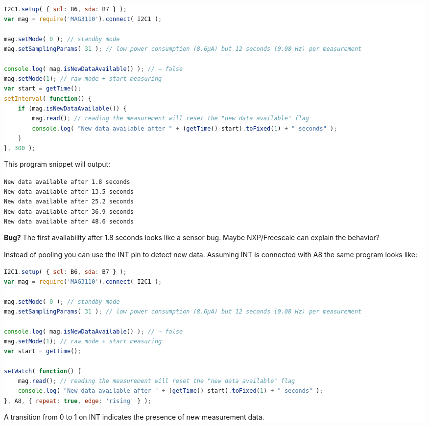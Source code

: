 ```JavaScript
I2C1.setup( { scl: B6, sda: B7 } );
var mag = require('MAG3110').connect( I2C1 );

mag.setMode( 0 ); // standby mode
mag.setSamplingParams( 31 ); // low power consumption (8.6µA) but 12 seconds (0.08 Hz) per measurement 

console.log( mag.isNewDataAvailable() ); // → false
mag.setMode(1); // raw mode + start measuring
var start = getTime();
setInterval( function() {
    if (mag.isNewDataAvailable()) {
        mag.read(); // reading the measurement will reset the "new data available" flag
        console.log( "New data available after " + (getTime()-start).toFixed(1) + " seconds" );
    }
}, 300 );
```

This program snippet will output:

```
New data available after 1.8 seconds
New data available after 13.5 seconds
New data available after 25.2 seconds
New data available after 36.9 seconds
New data available after 48.6 seconds
```

**Bug?** The first availability after 1.8 seconds looks like a sensor bug. Maybe NXP/Freescale can explain the behavior?

Instead of pooling you can use the INT pin to detect new data. Assuming INT is connected with A8 the same program looks like:

```JavaScript
I2C1.setup( { scl: B6, sda: B7 } );
var mag = require('MAG3110').connect( I2C1 );

mag.setMode( 0 ); // standby mode
mag.setSamplingParams( 31 ); // low power consumption (8.6µA) but 12 seconds (0.08 Hz) per measurement 

console.log( mag.isNewDataAvailable() ); // → false
mag.setMode(1); // raw mode + start measuring
var start = getTime();

setWatch( function() {
    mag.read(); // reading the measurement will reset the "new data available" flag
    console.log( "New data available after " + (getTime()-start).toFixed(1) + " seconds" );
}, A8, { repeat: true, edge: 'rising' } ); 
```

A transition from 0 to 1 on INT indicates the presence of new measurement data.

